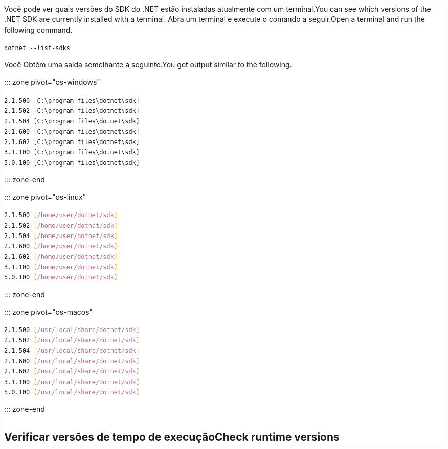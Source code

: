 <span data-ttu-id="d61f8-111">Você pode ver quais versões do SDK do .NET estão instaladas atualmente com um terminal.</span><span class="sxs-lookup"><span data-stu-id="d61f8-111">You can see which versions of the .NET SDK are currently installed with a terminal.</span></span> <span data-ttu-id="d61f8-112">Abra um terminal e execute o comando a seguir.</span><span class="sxs-lookup"><span data-stu-id="d61f8-112">Open a terminal and run the following command.</span></span>

```dotnetcli
dotnet --list-sdks
```

<span data-ttu-id="d61f8-113">Você Obtém uma saída semelhante à seguinte.</span><span class="sxs-lookup"><span data-stu-id="d61f8-113">You get output similar to the following.</span></span>

::: zone pivot="os-windows"

```console
2.1.500 [C:\program files\dotnet\sdk]
2.1.502 [C:\program files\dotnet\sdk]
2.1.504 [C:\program files\dotnet\sdk]
2.1.600 [C:\program files\dotnet\sdk]
2.1.602 [C:\program files\dotnet\sdk]
3.1.100 [C:\program files\dotnet\sdk]
5.0.100 [C:\program files\dotnet\sdk]
```

::: zone-end

::: zone pivot="os-linux"

```bash
2.1.500 [/home/user/dotnet/sdk]
2.1.502 [/home/user/dotnet/sdk]
2.1.504 [/home/user/dotnet/sdk]
2.1.600 [/home/user/dotnet/sdk]
2.1.602 [/home/user/dotnet/sdk]
3.1.100 [/home/user/dotnet/sdk]
5.0.100 [/home/user/dotnet/sdk]
```

::: zone-end

::: zone pivot="os-macos"

```bash
2.1.500 [/usr/local/share/dotnet/sdk]
2.1.502 [/usr/local/share/dotnet/sdk]
2.1.504 [/usr/local/share/dotnet/sdk]
2.1.600 [/usr/local/share/dotnet/sdk]
2.1.602 [/usr/local/share/dotnet/sdk]
3.1.100 [/usr/local/share/dotnet/sdk]
5.0.100 [/usr/local/share/dotnet/sdk]
```

::: zone-end

## <a name="check-runtime-versions"></a><span data-ttu-id="d61f8-114">Verificar versões de tempo de execução</span><span class="sxs-lookup"><span data-stu-id="d61f8-114">Check runtime versions</span></span>
